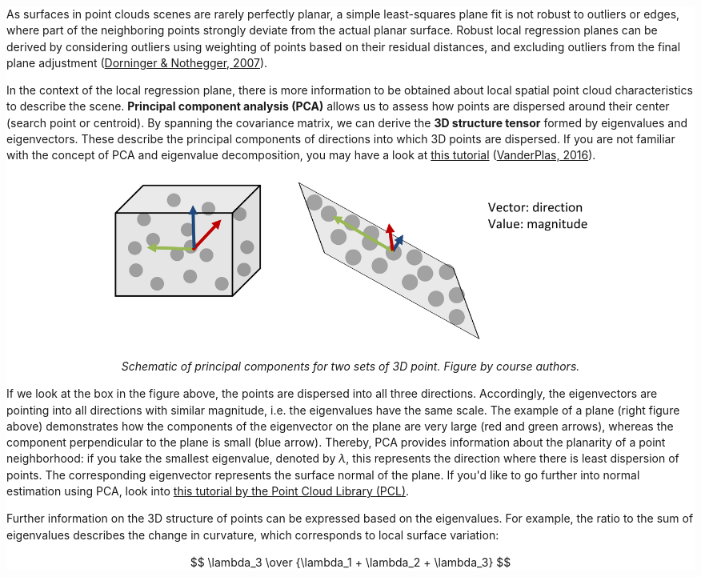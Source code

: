 As surfaces in point clouds scenes are rarely perfectly planar, a simple least-squares plane fit is not robust to outliers or edges, where part of the neighboring points strongly deviate from the actual planar surface. Robust local regression planes can be derived by considering outliers using weighting of points based on their residual distances, and excluding outliers from the final plane adjustment ([Dorninger & Nothegger, 2007](#references)).

In the context of the local regression plane, there is more information to be obtained about local spatial point cloud characteristics to describe the scene. **Principal component analysis (PCA)** allows us to assess how points are dispersed around their center (search point or centroid). By spanning the covariance matrix, we can derive the **3D structure tensor** formed by eigenvalues and eigenvectors. These describe the principal components of directions into which 3D points are dispersed. If you are not familiar with the concept of PCA and eigenvalue decomposition, you may have a look at [this tutorial](https://jakevdp.github.io/PythonDataScienceHandbook/05.09-principal-component-analysis.html) ([VanderPlas, 2016](#references)).

[//]: <> (harmonization: is PCA explained in another module? And is there a more suitable tutorial on point clouds or in general?)

<center>
<img src="media/m3_theme1_pca.png" alt="pca" title="Schematic of principal components for two sets of 3D points" width="600">

<i>Schematic of principal components for two sets of 3D point. Figure by course authors.</i>
</center>

If we look at the box in the figure above, the points are dispersed into all three directions. Accordingly, the eigenvectors are pointing into all directions with similar magnitude, i.e. the eigenvalues have the same scale. The example of a plane (right figure above) demonstrates how the components of the eigenvector on the plane are very large (red and green arrows), whereas the component perpendicular to the plane is small (blue arrow). Thereby, PCA provides information about the planarity of a point neighborhood: if you take the smallest eigenvalue, denoted by $\lambda$, this represents the direction where there is least dispersion of points. The corresponding eigenvector represents the surface normal of the plane. If you'd like to go further into normal estimation using PCA, look into [this tutorial by the Point Cloud Library (PCL)](https://pcl.readthedocs.io/projects/tutorials/en/pcl-1.12.0/normal_estimation.html).

Further information on the 3D structure of points can be expressed based on the eigenvalues. For example, the ratio to the sum of eigenvalues describes the change in curvature, which corresponds to local surface variation:

$$
\lambda_3 \over {\lambda_1 + \lambda_2 + \lambda_3}
$$


[//]: <> (Natural hazard monitoring could be explicitly introduced as an example above, important case of topographic monitoring in the context of human-environment interaction)
[//]: <> ([TODO] Check with other modules where this is mentioned and in what depth. Add links and harmonize. module 1?)